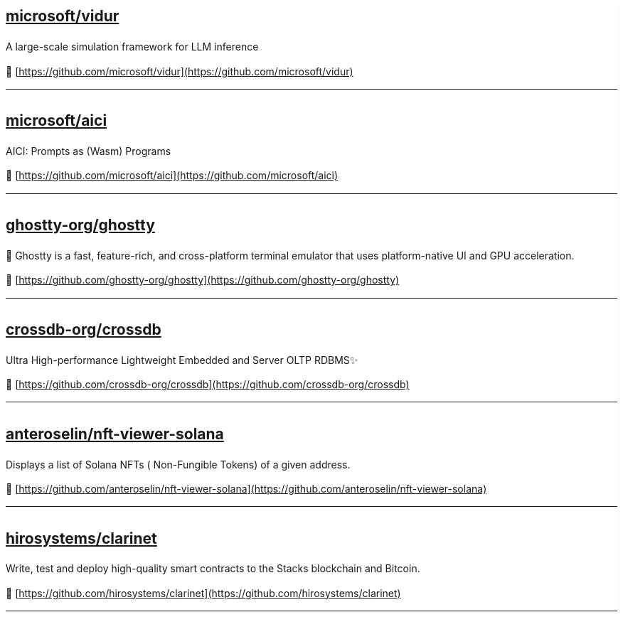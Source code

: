 ## [microsoft/vidur](https://github.com/microsoft/vidur)

A large-scale simulation framework for LLM inference

🔗 [https://github.com/microsoft/vidur](https://github.com/microsoft/vidur)

---

## [microsoft/aici](https://github.com/microsoft/aici)

AICI: Prompts as (Wasm) Programs

🔗 [https://github.com/microsoft/aici](https://github.com/microsoft/aici)

---

## [ghostty-org/ghostty](https://github.com/ghostty-org/ghostty)

👻 Ghostty is a fast, feature-rich, and cross-platform terminal emulator that uses platform-native UI and GPU acceleration.

🔗 [https://github.com/ghostty-org/ghostty](https://github.com/ghostty-org/ghostty)

---

## [crossdb-org/crossdb](https://github.com/crossdb-org/crossdb)

Ultra High-performance Lightweight Embedded and Server OLTP RDBMS✨

🔗 [https://github.com/crossdb-org/crossdb](https://github.com/crossdb-org/crossdb)

---

## [anteroselin/nft-viewer-solana](https://github.com/anteroselin/nft-viewer-solana)

Displays a list of Solana NFTs ( Non-Fungible Tokens) of a given address.

🔗 [https://github.com/anteroselin/nft-viewer-solana](https://github.com/anteroselin/nft-viewer-solana)

---

## [hirosystems/clarinet](https://github.com/hirosystems/clarinet)

Write, test and deploy high-quality smart contracts to the Stacks blockchain and Bitcoin.

🔗 [https://github.com/hirosystems/clarinet](https://github.com/hirosystems/clarinet)

---
